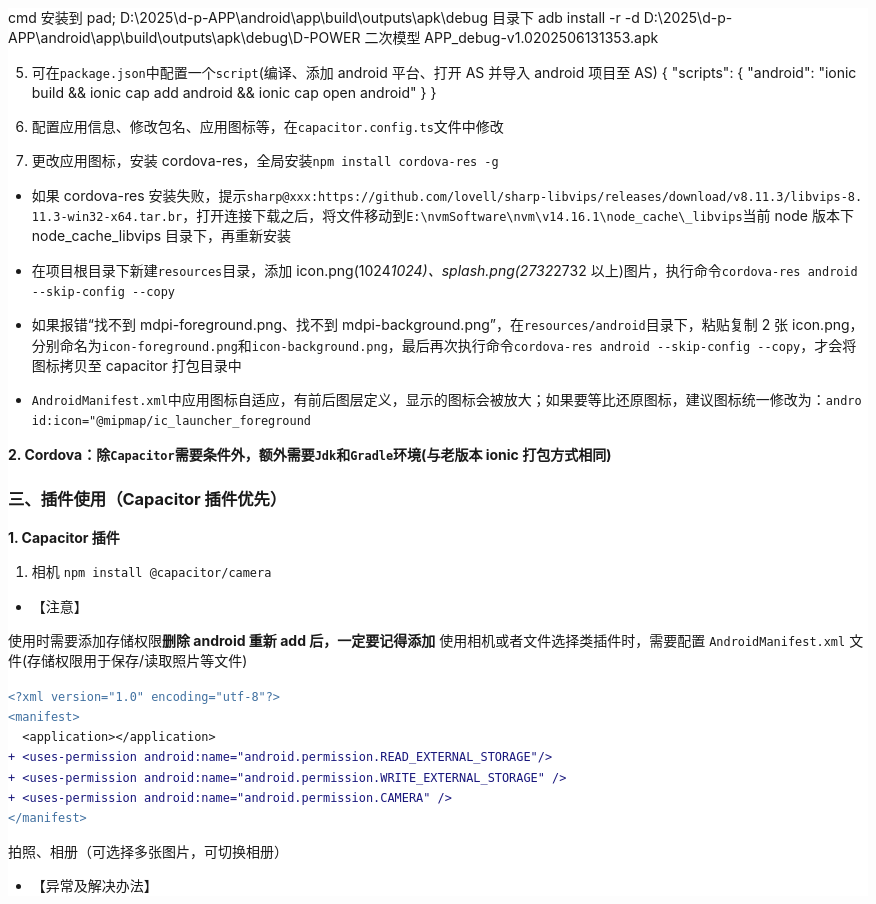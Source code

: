 cmd 安装到 pad;
D:\2025\d-p-APP\android\app\build\outputs\apk\debug 目录下
adb install -r -d D:\2025\d-p-APP\android\app\build\outputs\apk\debug\D-POWER 二次模型 APP_debug-v1.0202506131353.apk

5. 可在`package.json`中配置一个`script`(编译、添加 android 平台、打开 AS 并导入 android 项目至 AS)
   {
   "scripts": {
   "android": "ionic build && ionic cap add android && ionic cap open android"
   }
   }

6. 配置应用信息、修改包名、应用图标等，在`capacitor.config.ts`文件中修改

7. 更改应用图标，安装 cordova-res，全局安装`npm install cordova-res -g`

- 如果 cordova-res 安装失败，提示`sharp@xxx:https://github.com/lovell/sharp-libvips/releases/download/v8.11.3/libvips-8.11.3-win32-x64.tar.br`，打开连接下载之后，将文件移动到`E:\nvmSoftware\nvm\v14.16.1\node_cache\_libvips`当前 node 版本下 node_cache_libvips 目录下，再重新安装

- 在项目根目录下新建`resources`目录，添加 icon.png(1024*1024)、splash.png(2732*2732 以上)图片，执行命令`cordova-res android --skip-config --copy`

- 如果报错“找不到 mdpi-foreground.png、找不到 mdpi-background.png”，在`resources/android`目录下，粘贴复制 2 张 icon.png，分别命名为`icon-foreground.png`和`icon-background.png`，最后再次执行命令`cordova-res android --skip-config --copy`，才会将图标拷贝至 capacitor 打包目录中

- `AndroidManifest.xml`中应用图标自适应，有前后图层定义，显示的图标会被放大；如果要等比还原图标，建议图标统一修改为：`android:icon="@mipmap/ic_launcher_foreground`

**2. Cordova：除`Capacitor`需要条件外，额外需要`Jdk`和`Gradle`环境(与老版本 ionic 打包方式相同)**

### 三、插件使用（Capacitor 插件优先）

**1. Capacitor 插件**

1. 相机
   `npm install @capacitor/camera`

- 【注意】

使用时需要添加存储权限**删除 android 重新 add 后，一定要记得添加**
使用相机或者文件选择类插件时，需要配置 `AndroidManifest.xml` 文件(存储权限用于保存/读取照片等文件)

```diff
<?xml version="1.0" encoding="utf-8"?>
<manifest>
  <application></application>
+ <uses-permission android:name="android.permission.READ_EXTERNAL_STORAGE"/>
+ <uses-permission android:name="android.permission.WRITE_EXTERNAL_STORAGE" />
+ <uses-permission android:name="android.permission.CAMERA" />
</manifest>
```

拍照、相册（可选择多张图片，可切换相册）

- 【异常及解决办法】
